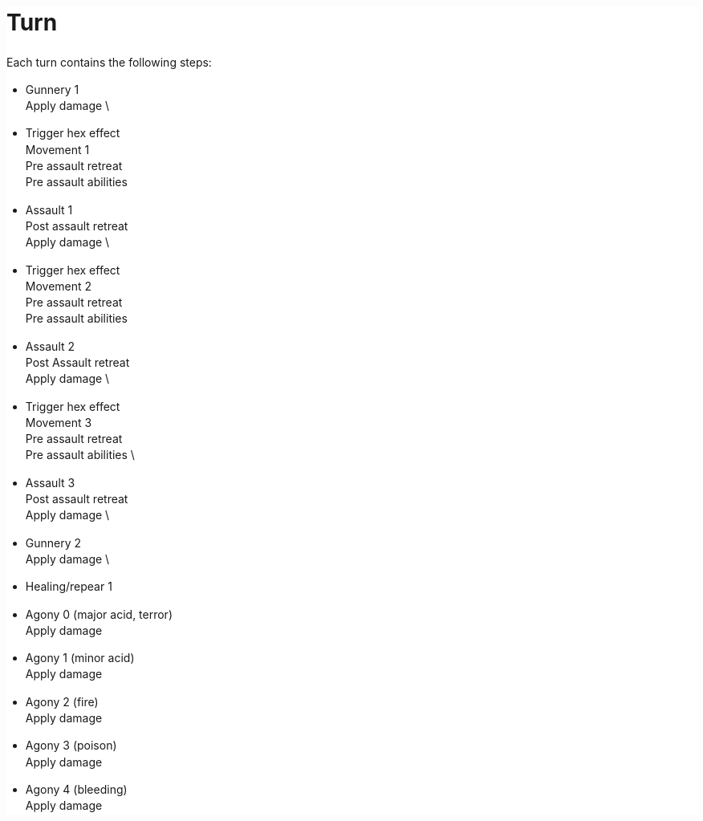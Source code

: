 
# Turn


Each turn contains the following steps:


- Gunnery 1 \
Apply damage \


- Trigger hex effect \
Movement 1 \
Pre assault retreat\
Pre assault abilities

- Assault 1 \
Post assault retreat\
Apply damage \

- Trigger hex effect \
Movement 2 \
Pre assault retreat \
Pre assault abilities

- Assault 2 \
Post Assault retreat \
Apply damage \

- Trigger hex effect \
Movement 3\
Pre assault retreat \
Pre assault abilities \


- Assault 3\
Post assault retreat \
Apply damage \

- Gunnery 2\
Apply damage \

- Healing/repear 1
- Agony 0 (major acid, terror)\
Apply damage 

- Agony 1 (minor acid)\
Apply damage

- Agony 2 (fire)\
Apply damage

- Agony 3 (poison)\
Apply damage

- Agony 4 (bleeding)\
Apply damage
